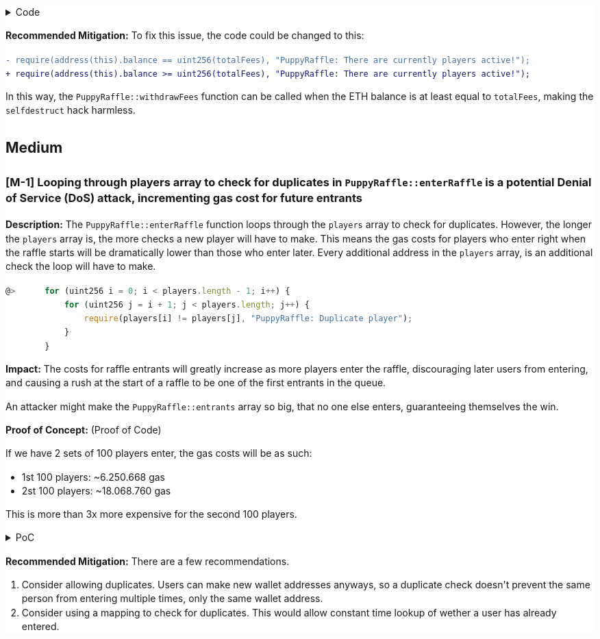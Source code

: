 <details><summary>Code</summary></details>

**Recommended Mitigation:** To fix this issue, the code could be changed to this:
```diff
- require(address(this).balance == uint256(totalFees), "PuppyRaffle: There are currently players active!");
+ require(address(this).balance >= uint256(totalFees), "PuppyRaffle: There are currently players active!");
```
In this way, the `PuppyRaffle::withdrawFees` function can be called when the ETH balance is at least equal to `totalFees`, making the `selfdestruct` hack harmless.

## Medium

### [M-1] Looping through players array to check for duplicates in `PuppyRaffle::enterRaffle` is a potential Denial of Service (DoS) attack, incrementing gas cost for future entrants




**Description:** The `PuppyRaffle::enterRaffle` function loops through the `players` array to check for duplicates. However, the longer the `players` array is, the more checks a new player will have to make. This means the gas costs for players who enter right when the raffle starts will be dramatically lower than those who enter later. Every additional address in the `players` array, is an additional check the loop will have to make. 

```javascript
@>      for (uint256 i = 0; i < players.length - 1; i++) {
            for (uint256 j = i + 1; j < players.length; j++) {
                require(players[i] != players[j], "PuppyRaffle: Duplicate player");
            }
        }
```


**Impact:** The costs for raffle entrants will greatly increase as more players enter the raffle, discouraging later users from entering, and causing a rush at the start of a raffle to be one of the first entrants in the queue.

An attacker might make the `PuppyRaffle::entrants` array so big, that no one else enters, guaranteeing themselves the win.

**Proof of Concept:** (Proof of Code)

If we have 2 sets of 100 players enter, the gas costs will be as such:
- 1st 100 players: ~6.250.668 gas
- 2st 100 players: ~18.068.760 gas

This is more than 3x more expensive for the second 100 players.

<details><summary>PoC</summary></details>

**Recommended Mitigation:** There are a few recommendations.

1. Consider allowing duplicates. Users can make new wallet addresses anyways, so a duplicate check doesn't prevent the same person from entering multiple times, only the same wallet address.
2. Consider using a mapping to check for duplicates. This would allow constant time lookup of wether a user has already entered.

